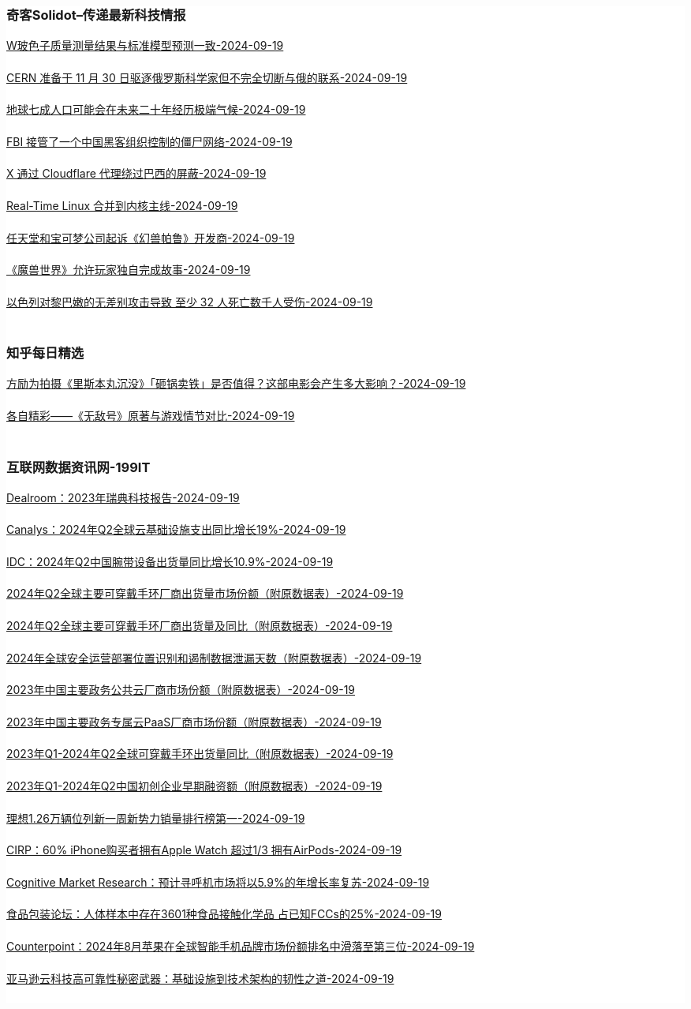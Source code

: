 



###  奇客Solidot–传递最新科技情报

<a target=_blank rel=nofollow href="https://www.solidot.org/story?sid=79293" >W玻色子质量测量结果与标准模型预测一致-2024-09-19</a><br/><br/><a target=_blank rel=nofollow href="https://www.solidot.org/story?sid=79292" >CERN 准备于 11 月 30 日驱逐俄罗斯科学家但不完全切断与俄的联系-2024-09-19</a><br/><br/><a target=_blank rel=nofollow href="https://www.solidot.org/story?sid=79291" >地球七成人口可能会在未来二十年经历极端气候-2024-09-19</a><br/><br/><a target=_blank rel=nofollow href="https://www.solidot.org/story?sid=79290" >FBI 接管了一个中国黑客组织控制的僵尸网络-2024-09-19</a><br/><br/><a target=_blank rel=nofollow href="https://www.solidot.org/story?sid=79289" >X 通过 Cloudflare 代理绕过巴西的屏蔽-2024-09-19</a><br/><br/><a target=_blank rel=nofollow href="https://www.solidot.org/story?sid=79288" >Real-Time Linux 合并到内核主线-2024-09-19</a><br/><br/><a target=_blank rel=nofollow href="https://www.solidot.org/story?sid=79287" >任天堂和宝可梦公司起诉《幻兽帕鲁》开发商-2024-09-19</a><br/><br/><a target=_blank rel=nofollow href="https://www.solidot.org/story?sid=79286" >《魔兽世界》允许玩家独自完成故事-2024-09-19</a><br/><br/><a target=_blank rel=nofollow href="https://www.solidot.org/story?sid=79285" >以色列对黎巴嫩的无差别攻击导致 至少 32 人死亡数千人受伤-2024-09-19</a><br/><br/>









###  知乎每日精选

<a target=_blank rel=nofollow href="http://www.zhihu.com/question/666739101/answer/3629869440?utm_campaign=rss&utm_medium=rss&utm_source=rss&utm_content=title" >方励为拍摄《里斯本丸沉没》「砸锅卖铁」是否值得？这部电影会产生多大影响？-2024-09-19</a><br/><br/><a target=_blank rel=nofollow href="http://zhuanlan.zhihu.com/p/667847831?utm_campaign=rss&utm_medium=rss&utm_source=rss&utm_content=title" >各自精彩——《无敌号》原著与游戏情节对比-2024-09-19</a><br/><br/>







###  互联网数据资讯网-199IT

<a target=_blank rel=nofollow href="http://www.199it.com/archives/1678185.html" >Dealroom：2023年瑞典科技报告-2024-09-19</a><br/><br/><a target=_blank rel=nofollow href="http://www.199it.com/archives/1713636.html" >Canalys：2024年Q2全球云基础设施支出同比增长19%-2024-09-19</a><br/><br/><a target=_blank rel=nofollow href="http://www.199it.com/archives/1717243.html" >IDC：2024年Q2中国腕带设备出货量同比增长10.9%-2024-09-19</a><br/><br/><a target=_blank rel=nofollow href="http://www.199it.com/archives/1718372.html" >2024年Q2全球主要可穿戴手环厂商出货量市场份额（附原数据表） ​​​-2024-09-19</a><br/><br/><a target=_blank rel=nofollow href="http://www.199it.com/archives/1718369.html" >2024年Q2全球主要可穿戴手环厂商出货量及同比（附原数据表） ​​​-2024-09-19</a><br/><br/><a target=_blank rel=nofollow href="http://www.199it.com/archives/1718366.html" >2024年全球安全运营部署位置识别和遏制数据泄漏天数（附原数据表） ​​​-2024-09-19</a><br/><br/><a target=_blank rel=nofollow href="http://www.199it.com/archives/1718363.html" >2023年中国主要政务公共云厂商市场份额（附原数据表） ​​​-2024-09-19</a><br/><br/><a target=_blank rel=nofollow href="http://www.199it.com/archives/1718360.html" >2023年中国主要政务专属云PaaS厂商市场份额（附原数据表） ​​​-2024-09-19</a><br/><br/><a target=_blank rel=nofollow href="http://www.199it.com/archives/1718357.html" >2023年Q1-2024年Q2全球可穿戴手环出货量同比（附原数据表） ​​​-2024-09-19</a><br/><br/><a target=_blank rel=nofollow href="http://www.199it.com/archives/1718354.html" >2023年Q1-2024年Q2中国初创企业早期融资额（附原数据表） ​​​-2024-09-19</a><br/><br/><a target=_blank rel=nofollow href="http://www.199it.com/archives/1718328.html" >理想1.26万辆位列新一周新势力销量排行榜第一-2024-09-19</a><br/><br/><a target=_blank rel=nofollow href="http://www.199it.com/archives/1718327.html" >CIRP：60% iPhone购买者拥有Apple Watch 超过1/3 拥有AirPods-2024-09-19</a><br/><br/><a target=_blank rel=nofollow href="http://www.199it.com/archives/1718326.html" >Cognitive Market Research：预计寻呼机市场将以5.9%的年增长率复苏-2024-09-19</a><br/><br/><a target=_blank rel=nofollow href="http://www.199it.com/archives/1718325.html" >食品包装论坛：人体样本中存在3601种食品接触化学品 占已知FCCs的25%-2024-09-19</a><br/><br/><a target=_blank rel=nofollow href="http://www.199it.com/archives/1718324.html" >Counterpoint：2024年8月苹果在全球智能手机品牌市场份额排名中滑落至第三位-2024-09-19</a><br/><br/><a target=_blank rel=nofollow href="http://www.199it.com/archives/1718314.html" >亚马逊云科技高可靠性秘密武器：基础设施到技术架构的韧性之道-2024-09-19</a><br/><br/>
